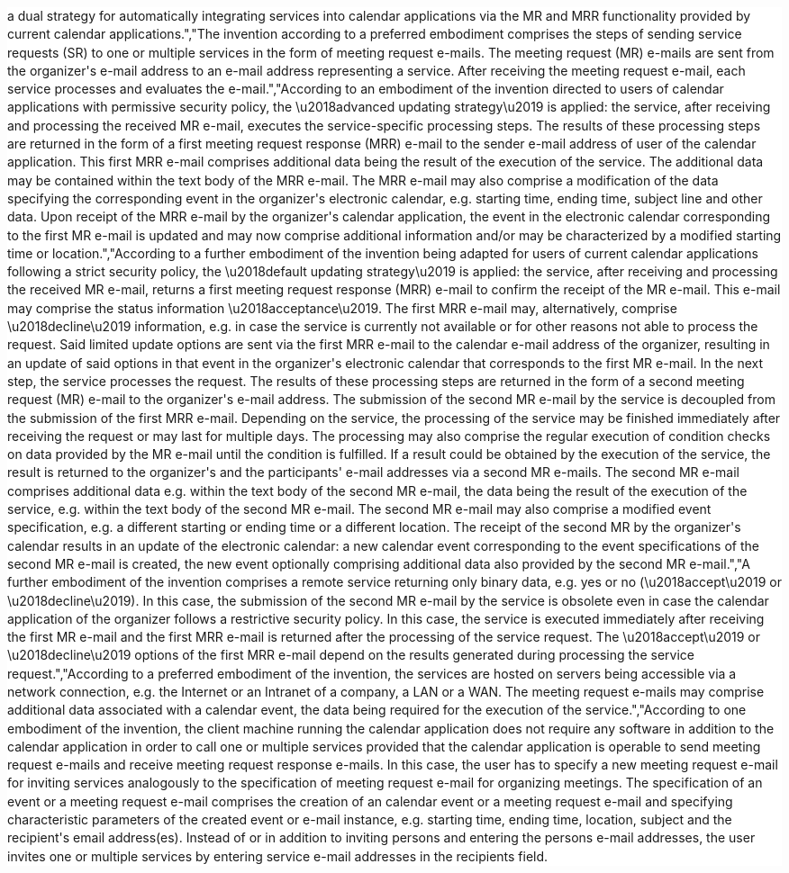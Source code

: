 a dual strategy for automatically integrating services into calendar applications via the MR and MRR functionality provided by current calendar applications.","The invention according to a preferred embodiment comprises the steps of sending service requests (SR) to one or multiple services in the form of meeting request e-mails. The meeting request (MR) e-mails are sent from the organizer's e-mail address to an e-mail address representing a service. After receiving the meeting request e-mail, each service processes and evaluates the e-mail.","According to an embodiment of the invention directed to users of calendar applications with permissive security policy, the \u2018advanced updating strategy\u2019 is applied: the service, after receiving and processing the received MR e-mail, executes the service-specific processing steps. The results of these processing steps are returned in the form of a first meeting request response (MRR) e-mail to the sender e-mail address of user of the calendar application. This first MRR e-mail comprises additional data being the result of the execution of the service. The additional data may be contained within the text body of the MRR e-mail. The MRR e-mail may also comprise a modification of the data specifying the corresponding event in the organizer's electronic calendar, e.g. starting time, ending time, subject line and other data. Upon receipt of the MRR e-mail by the organizer's calendar application, the event in the electronic calendar corresponding to the first MR e-mail is updated and may now comprise additional information and\/or may be characterized by a modified starting time or location.","According to a further embodiment of the invention being adapted for users of current calendar applications following a strict security policy, the \u2018default updating strategy\u2019 is applied: the service, after receiving and processing the received MR e-mail, returns a first meeting request response (MRR) e-mail to confirm the receipt of the MR e-mail. This e-mail may comprise the status information \u2018acceptance\u2019. The first MRR e-mail may, alternatively, comprise \u2018decline\u2019 information, e.g. in case the service is currently not available or for other reasons not able to process the request. Said limited update options are sent via the first MRR e-mail to the calendar e-mail address of the organizer, resulting in an update of said options in that event in the organizer's electronic calendar that corresponds to the first MR e-mail. In the next step, the service processes the request. The results of these processing steps are returned in the form of a second meeting request (MR) e-mail to the organizer's e-mail address. The submission of the second MR e-mail by the service is decoupled from the submission of the first MRR e-mail. Depending on the service, the processing of the service may be finished immediately after receiving the request or may last for multiple days. The processing may also comprise the regular execution of condition checks on data provided by the MR e-mail until the condition is fulfilled. If a result could be obtained by the execution of the service, the result is returned to the organizer's and the participants' e-mail addresses via a second MR e-mails. The second MR e-mail comprises additional data e.g. within the text body of the second MR e-mail, the data being the result of the execution of the service, e.g. within the text body of the second MR e-mail. The second MR e-mail may also comprise a modified event specification, e.g. a different starting or ending time or a different location. The receipt of the second MR by the organizer's calendar results in an update of the electronic calendar: a new calendar event corresponding to the event specifications of the second MR e-mail is created, the new event optionally comprising additional data also provided by the second MR e-mail.","A further embodiment of the invention comprises a remote service returning only binary data, e.g. yes or no (\u2018accept\u2019 or \u2018decline\u2019). In this case, the submission of the second MR e-mail by the service is obsolete even in case the calendar application of the organizer follows a restrictive security policy. In this case, the service is executed immediately after receiving the first MR e-mail and the first MRR e-mail is returned after the processing of the service request. The \u2018accept\u2019 or \u2018decline\u2019 options of the first MRR e-mail depend on the results generated during processing the service request.","According to a preferred embodiment of the invention, the services are hosted on servers being accessible via a network connection, e.g. the Internet or an Intranet of a company, a LAN or a WAN. The meeting request e-mails may comprise additional data associated with a calendar event, the data being required for the execution of the service.","According to one embodiment of the invention, the client machine running the calendar application does not require any software in addition to the calendar application in order to call one or multiple services provided that the calendar application is operable to send meeting request e-mails and receive meeting request response e-mails. In this case, the user has to specify a new meeting request e-mail for inviting services analogously to the specification of meeting request e-mail for organizing meetings. The specification of an event or a meeting request e-mail comprises the creation of an calendar event or a meeting request e-mail and specifying characteristic parameters of the created event or e-mail instance, e.g. starting time, ending time, location, subject and the recipient's email address(es). Instead of or in addition to inviting persons and entering the persons e-mail addresses, the user invites one or multiple services by entering service e-mail addresses in the recipients field.